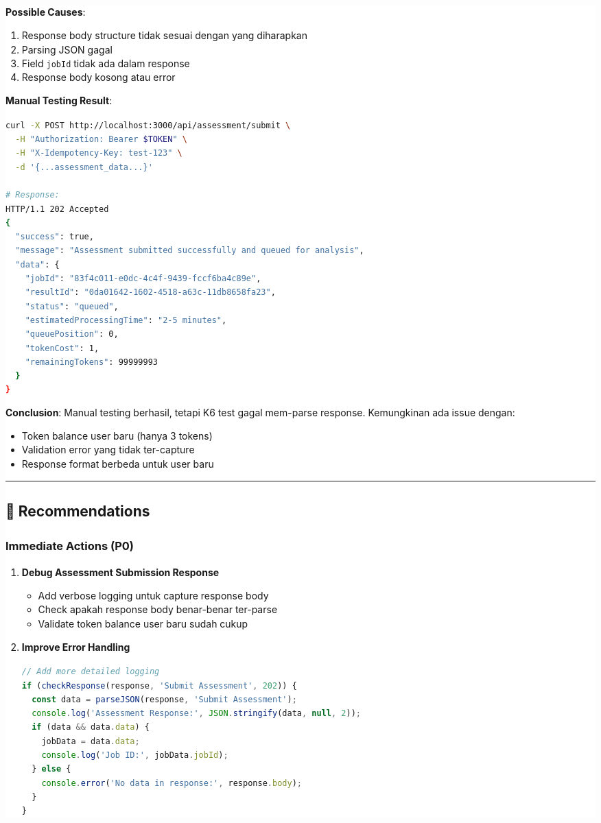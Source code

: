 **Possible Causes**:
1. Response body structure tidak sesuai dengan yang diharapkan
2. Parsing JSON gagal
3. Field `jobId` tidak ada dalam response
4. Response body kosong atau error

**Manual Testing Result**:
```bash
curl -X POST http://localhost:3000/api/assessment/submit \
  -H "Authorization: Bearer $TOKEN" \
  -H "X-Idempotency-Key: test-123" \
  -d '{...assessment_data...}'

# Response:
HTTP/1.1 202 Accepted
{
  "success": true,
  "message": "Assessment submitted successfully and queued for analysis",
  "data": {
    "jobId": "83f4c011-e0dc-4c4f-9439-fccf6ba4c89e",
    "resultId": "0da01642-1602-4518-a63c-11db8658fa23",
    "status": "queued",
    "estimatedProcessingTime": "2-5 minutes",
    "queuePosition": 0,
    "tokenCost": 1,
    "remainingTokens": 99999993
  }
}
```

**Conclusion**: Manual testing berhasil, tetapi K6 test gagal mem-parse response. Kemungkinan ada issue dengan:
- Token balance user baru (hanya 3 tokens)
- Validation error yang tidak ter-capture
- Response format berbeda untuk user baru

---

## 🎯 Recommendations

### Immediate Actions (P0)

1. **Debug Assessment Submission Response**
   - Add verbose logging untuk capture response body
   - Check apakah response body benar-benar ter-parse
   - Validate token balance user baru sudah cukup

2. **Improve Error Handling**
   ```javascript
   // Add more detailed logging
   if (checkResponse(response, 'Submit Assessment', 202)) {
     const data = parseJSON(response, 'Submit Assessment');
     console.log('Assessment Response:', JSON.stringify(data, null, 2));
     if (data && data.data) {
       jobData = data.data;
       console.log('Job ID:', jobData.jobId);
     } else {
       console.error('No data in response:', response.body);
     }
   }
   ```
